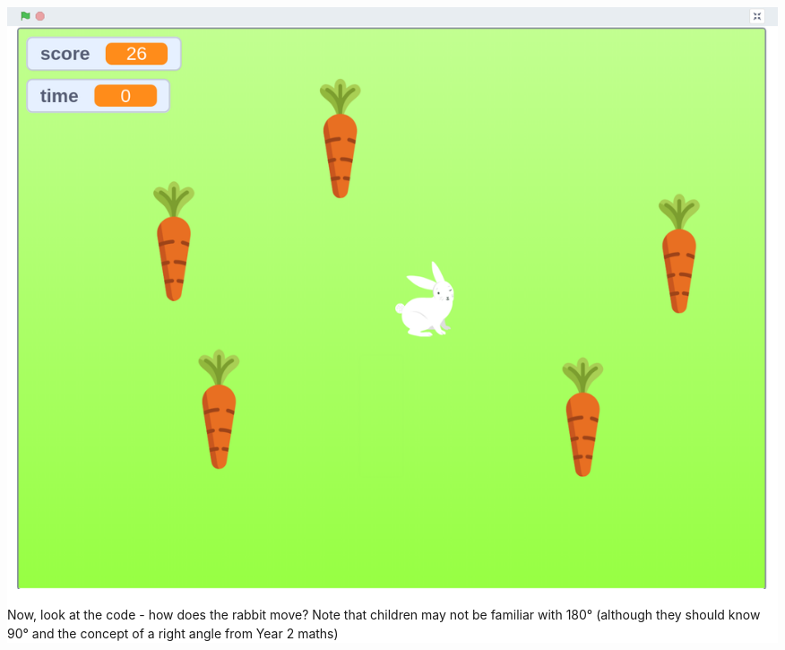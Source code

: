 ![Screenshot to show the game layout](./resources/1-carrot-collector-game.png)

Now, look at the code - how does the rabbit move? Note that children may not be familiar with 180&deg; (although they should know 90&deg; and the concept of a right angle from Year 2 maths)
